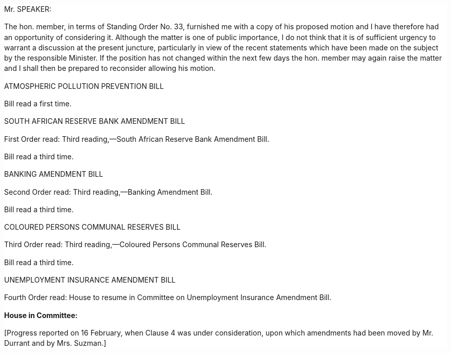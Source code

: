 <from>Mr. <person refersTo="hansard_za">SPEAKER</person>:</from>

<p>The hon. member, in terms of Standing Order No. 33, furnished me with a copy of his proposed motion and I have therefore had an opportunity of considering it. Although the matter is one of public importance, I do not think that it is of sufficient urgency to warrant a discussion at the present juncture, particularly in view of the recent statements which have been made on the subject by the responsible Minister. If the position has not changed within the next few days the hon. member may again raise the matter and I shall then be prepared to reconsider allowing his motion.</p>

</speech>

</debateSection>

<debateSection name="#atmospheric_pollution_prevention_bill">

<heading>ATMOSPHERIC POLLUTION PREVENTION BILL</heading>

<p>Bill read a first time.</p>

</debateSection>

<debateSection name="#south_african_reserve_bank_amendment_bill">

<heading>SOUTH AFRICAN RESERVE BANK AMENDMENT BILL</heading>

<p>First Order read: Third reading,&#x2014;South African Reserve Bank Amendment Bill.</p>

<p>Bill read a third time.</p>

</debateSection>

<debateSection name="#banking_amendment_bill">

<heading>BANKING AMENDMENT BILL</heading>

<p>Second Order read: Third reading,&#x2014;Banking Amendment Bill.</p>

<p>Bill read a third time.</p>

</debateSection>

<debateSection name="#coloured_persons_communal_reserves_bill">

<heading>COLOURED PERSONS COMMUNAL RESERVES BILL</heading>

<p>Third Order read: Third reading,&#x2014;Coloured Persons Communal Reserves Bill.</p>

<p>Bill read a third time.</p>

</debateSection>

<debateSection name="#unemployment_insurance_amendment_bill">

<heading>UNEMPLOYMENT INSURANCE AMENDMENT BILL</heading>

<p>Fourth Order read: House to resume in Committee on Unemployment Insurance Amendment Bill.</p>

<p><b>House in Committee:</b></p>

<p>[Progress reported on 16 February, when Clause 4 was under consideration, upon which amendments had been moved by Mr. Durrant and by Mrs. Suzman.]</p>

<speech by="#eaton">
